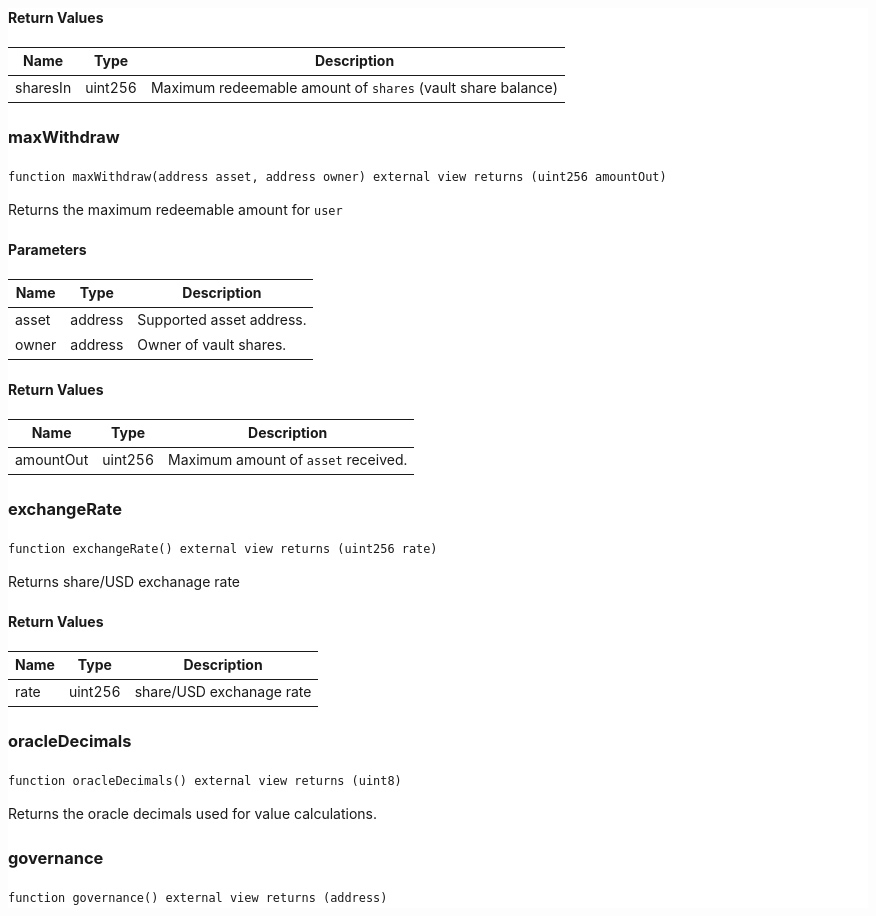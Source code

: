 #### Return Values

| Name | Type | Description |
| ---- | ---- | ----------- |
| sharesIn | uint256 | Maximum redeemable amount of `shares` (vault share balance) |

### maxWithdraw

```solidity
function maxWithdraw(address asset, address owner) external view returns (uint256 amountOut)
```

Returns the maximum redeemable amount for `user`

#### Parameters

| Name | Type | Description |
| ---- | ---- | ----------- |
| asset | address | Supported asset address. |
| owner | address | Owner of vault shares. |

#### Return Values

| Name | Type | Description |
| ---- | ---- | ----------- |
| amountOut | uint256 | Maximum amount of `asset` received. |

### exchangeRate

```solidity
function exchangeRate() external view returns (uint256 rate)
```

Returns share/USD exchanage rate

#### Return Values

| Name | Type | Description |
| ---- | ---- | ----------- |
| rate | uint256 | share/USD exchanage rate |

### oracleDecimals

```solidity
function oracleDecimals() external view returns (uint8)
```

Returns the oracle decimals used for value calculations.

### governance

```solidity
function governance() external view returns (address)
```

